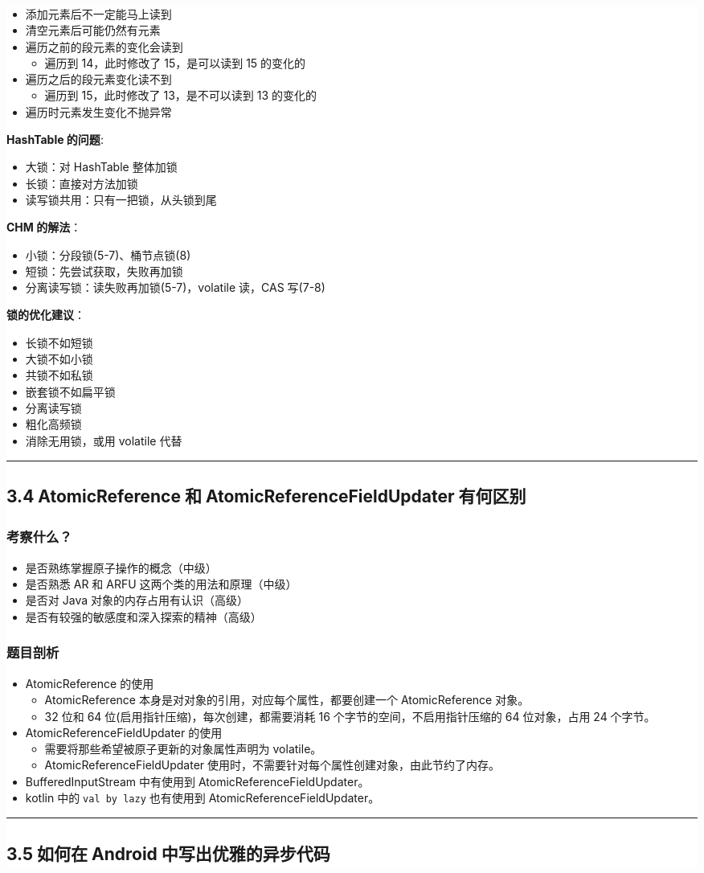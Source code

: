 - 添加元素后不一定能马上读到
- 清空元素后可能仍然有元素
- 遍历之前的段元素的变化会读到
  - 遍历到 14，此时修改了 15，是可以读到 15 的变化的
- 遍历之后的段元素变化读不到
  - 遍历到 15，此时修改了 13，是不可以读到 13 的变化的
- 遍历时元素发生变化不抛异常

**HashTable 的问题**:

- 大锁：对 HashTable 整体加锁
- 长锁：直接对方法加锁
- 读写锁共用：只有一把锁，从头锁到尾

**CHM 的解法**：

- 小锁：分段锁(5-7)、桶节点锁(8)
- 短锁：先尝试获取，失败再加锁
- 分离读写锁：读失败再加锁(5-7)，volatile 读，CAS 写(7-8)

**锁的优化建议**：

- 长锁不如短锁
- 大锁不如小锁
- 共锁不如私锁
- 嵌套锁不如扁平锁
- 分离读写锁
- 粗化高频锁
- 消除无用锁，或用 volatile 代替

---
## 3.4 AtomicReference 和 AtomicReferenceFieldUpdater 有何区别

### 考察什么？

- 是否熟练掌握原子操作的概念（中级）
- 是否熟悉 AR 和 ARFU 这两个类的用法和原理（中级）
- 是否对 Java 对象的内存占用有认识（高级）
- 是否有较强的敏感度和深入探索的精神（高级）

### 题目剖析

- AtomicReference 的使用
  - AtomicReference 本身是对对象的引用，对应每个属性，都要创建一个 AtomicReference 对象。
  - 32 位和 64 位(启用指针压缩)，每次创建，都需要消耗 16 个字节的空间，不启用指针压缩的 64 位对象，占用 24 个字节。
- AtomicReferenceFieldUpdater 的使用
  - 需要将那些希望被原子更新的对象属性声明为 volatile。
  - AtomicReferenceFieldUpdater 使用时，不需要针对每个属性创建对象，由此节约了内存。
- BufferedInputStream 中有使用到 AtomicReferenceFieldUpdater。
- kotlin 中的 `val by lazy` 也有使用到 AtomicReferenceFieldUpdater。

---
## 3.5 如何在 Android 中写出优雅的异步代码
